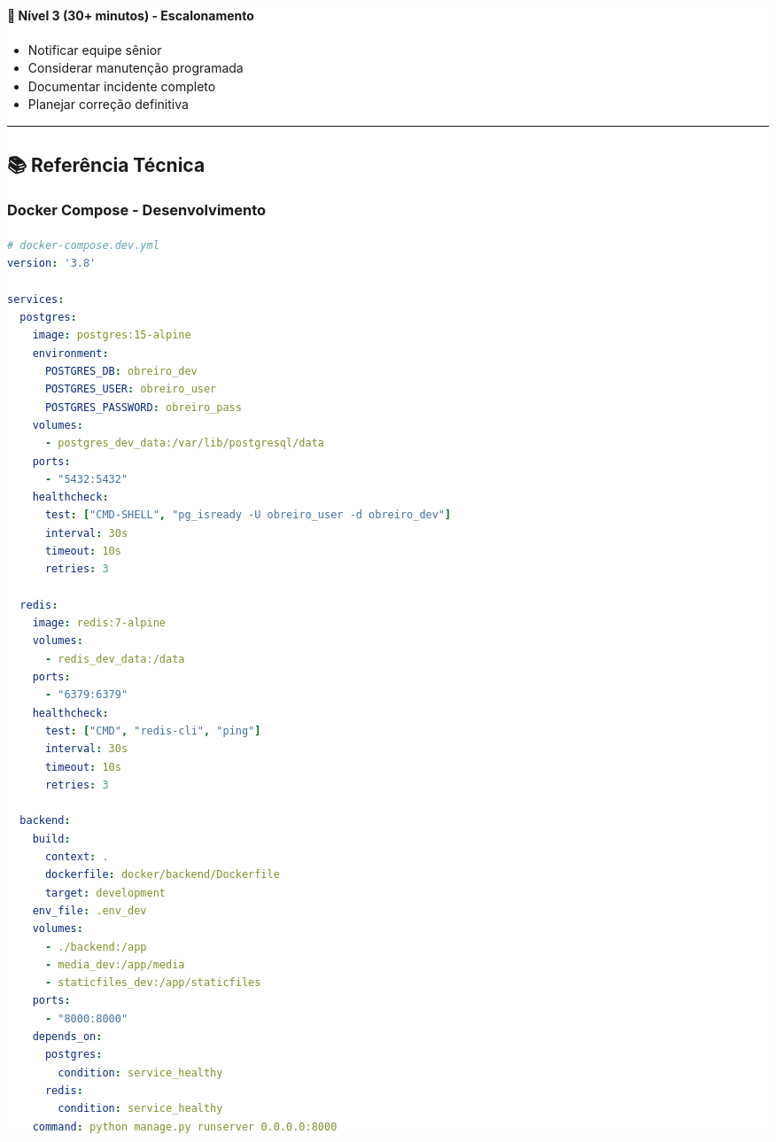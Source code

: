 #### 🔴 Nível 3 (30+ minutos) - Escalonamento
- Notificar equipe sênior
- Considerar manutenção programada
- Documentar incidente completo
- Planejar correção definitiva

---

## 📚 Referência Técnica

### Docker Compose - Desenvolvimento

```yaml
# docker-compose.dev.yml
version: '3.8'

services:
  postgres:
    image: postgres:15-alpine
    environment:
      POSTGRES_DB: obreiro_dev
      POSTGRES_USER: obreiro_user
      POSTGRES_PASSWORD: obreiro_pass
    volumes:
      - postgres_dev_data:/var/lib/postgresql/data
    ports:
      - "5432:5432"
    healthcheck:
      test: ["CMD-SHELL", "pg_isready -U obreiro_user -d obreiro_dev"]
      interval: 30s
      timeout: 10s
      retries: 3

  redis:
    image: redis:7-alpine
    volumes:
      - redis_dev_data:/data
    ports:
      - "6379:6379"
    healthcheck:
      test: ["CMD", "redis-cli", "ping"]
      interval: 30s
      timeout: 10s
      retries: 3

  backend:
    build:
      context: .
      dockerfile: docker/backend/Dockerfile
      target: development
    env_file: .env_dev
    volumes:
      - ./backend:/app
      - media_dev:/app/media
      - staticfiles_dev:/app/staticfiles
    ports:
      - "8000:8000"
    depends_on:
      postgres:
        condition: service_healthy
      redis:
        condition: service_healthy
    command: python manage.py runserver 0.0.0.0:8000
```